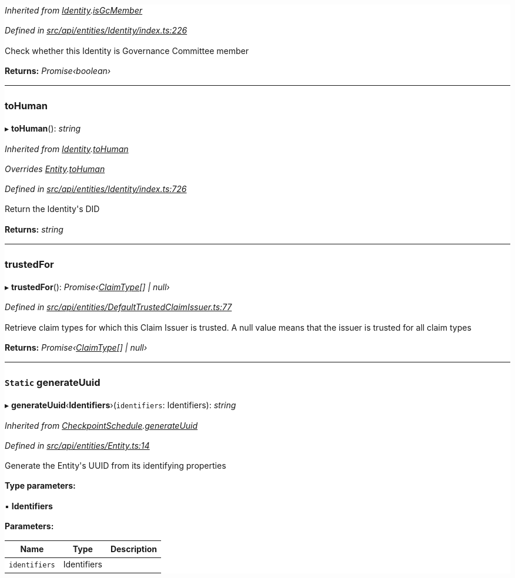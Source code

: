 *Inherited from [Identity](identity.md).[isGcMember](identity.md#isgcmember)*

*Defined in [src/api/entities/Identity/index.ts:226](https://github.com/PolymathNetwork/polymesh-sdk/blob/38ee8078/src/api/entities/Identity/index.ts#L226)*

Check whether this Identity is Governance Committee member

**Returns:** *Promise‹boolean›*

___

###  toHuman

▸ **toHuman**(): *string*

*Inherited from [Identity](identity.md).[toHuman](identity.md#tohuman)*

*Overrides [Entity](entity.md).[toHuman](entity.md#abstract-tohuman)*

*Defined in [src/api/entities/Identity/index.ts:726](https://github.com/PolymathNetwork/polymesh-sdk/blob/38ee8078/src/api/entities/Identity/index.ts#L726)*

Return the Identity's DID

**Returns:** *string*

___

###  trustedFor

▸ **trustedFor**(): *Promise‹[ClaimType](../enums/claimtype.md)[] | null›*

*Defined in [src/api/entities/DefaultTrustedClaimIssuer.ts:77](https://github.com/PolymathNetwork/polymesh-sdk/blob/38ee8078/src/api/entities/DefaultTrustedClaimIssuer.ts#L77)*

Retrieve claim types for which this Claim Issuer is trusted. A null value means that the issuer is trusted for all claim types

**Returns:** *Promise‹[ClaimType](../enums/claimtype.md)[] | null›*

___

### `Static` generateUuid

▸ **generateUuid**‹**Identifiers**›(`identifiers`: Identifiers): *string*

*Inherited from [CheckpointSchedule](checkpointschedule.md).[generateUuid](checkpointschedule.md#static-generateuuid)*

*Defined in [src/api/entities/Entity.ts:14](https://github.com/PolymathNetwork/polymesh-sdk/blob/38ee8078/src/api/entities/Entity.ts#L14)*

Generate the Entity's UUID from its identifying properties

**Type parameters:**

▪ **Identifiers**

**Parameters:**

Name | Type | Description |
------ | ------ | ------ |
`identifiers` | Identifiers |   |
